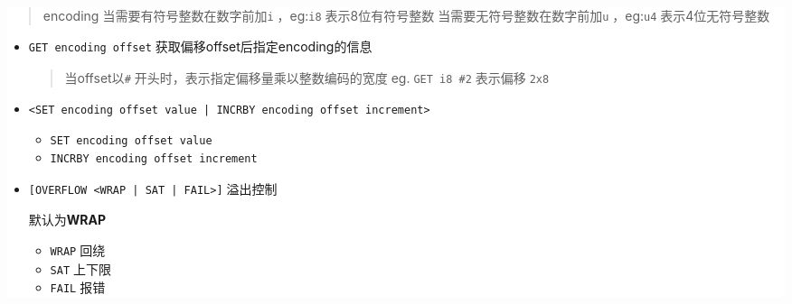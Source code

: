  > encoding
  > 当需要有符号整数在数字前加`i` ，eg:`i8` 表示8位有符号整数
  > 当需要无符号整数在数字前加`u` ，eg:`u4`  表示4位无符号整数

  - `GET encoding offset` 获取偏移offset后指定encoding的信息

    > 当offset以`#` 开头时，表示指定偏移量乘以整数编码的宽度
    > eg.
    > `GET i8 #2` 表示偏移 `2x8`

  - `<SET encoding offset value | INCRBY encoding offset increment>`

    - `SET encoding offset value`
    - `INCRBY encoding offset increment`

  - `[OVERFLOW <WRAP | SAT | FAIL>]` 溢出控制

    默认为**WRAP**

    - `WRAP` 回绕
    - `SAT` 上下限
    - `FAIL` 报错